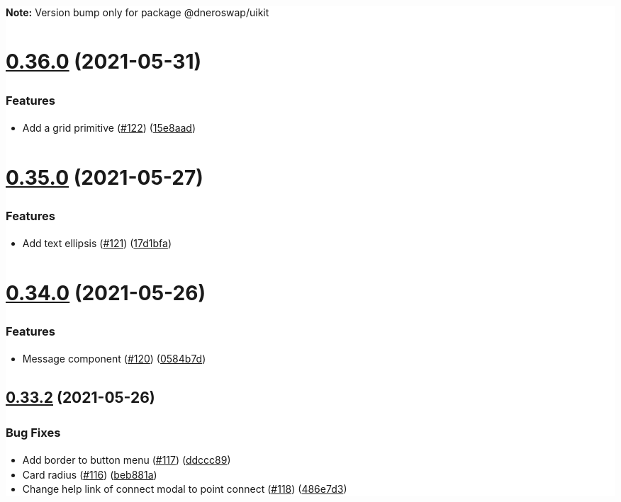 **Note:** Version bump only for package @dneroswap/uikit

# [0.36.0](https://github.com/pancakeswap/dneroswap-toolkit/tree/master/packages/dnero-uikit/compare/@dneroswap/uikit@0.35.0...@dneroswap/uikit@0.36.0) (2021-05-31)

### Features

- Add a grid primitive ([#122](https://github.com/pancakeswap/dneroswap-toolkit/tree/master/packages/dnero-uikit/issues/122)) ([15e8aad](https://github.com/pancakeswap/dneroswap-toolkit/tree/master/packages/dnero-uikit/commit/15e8aad6bd87ed204a7ffcd14d434a009a0051ef))

# [0.35.0](https://github.com/pancakeswap/dneroswap-toolkit/tree/master/packages/dnero-uikit/compare/@dneroswap/uikit@0.34.0...@dneroswap/uikit@0.35.0) (2021-05-27)

### Features

- Add text ellipsis ([#121](https://github.com/pancakeswap/dneroswap-toolkit/tree/master/packages/dnero-uikit/issues/121)) ([17d1bfa](https://github.com/pancakeswap/dneroswap-toolkit/tree/master/packages/dnero-uikit/commit/17d1bfadef5b8c78a2f7f8400e3942e5bb6a419a))

# [0.34.0](https://github.com/pancakeswap/dneroswap-toolkit/tree/master/packages/dnero-uikit/compare/@dneroswap/uikit@0.33.2...@dneroswap/uikit@0.34.0) (2021-05-26)

### Features

- Message component ([#120](https://github.com/pancakeswap/dneroswap-toolkit/tree/master/packages/dnero-uikit/issues/120)) ([0584b7d](https://github.com/pancakeswap/dneroswap-toolkit/tree/master/packages/dnero-uikit/commit/0584b7d59dd84273c36f81b19077a1eca1fd0bee))

## [0.33.2](https://github.com/pancakeswap/dneroswap-toolkit/tree/master/packages/dnero-uikit/compare/@dneroswap/uikit@0.33.1...@dneroswap/uikit@0.33.2) (2021-05-26)

### Bug Fixes

- Add border to button menu ([#117](https://github.com/pancakeswap/dneroswap-toolkit/tree/master/packages/dnero-uikit/issues/117)) ([ddccc89](https://github.com/pancakeswap/dneroswap-toolkit/tree/master/packages/dnero-uikit/commit/ddccc894873fc029e085df3fddc95adfc2cd4488))
- Card radius ([#116](https://github.com/pancakeswap/dneroswap-toolkit/tree/master/packages/dnero-uikit/issues/116)) ([beb881a](https://github.com/pancakeswap/dneroswap-toolkit/tree/master/packages/dnero-uikit/commit/beb881a8829496a0949f1ae073e88759f131f801))
- Change help link of connect modal to point connect ([#118](https://github.com/pancakeswap/dneroswap-toolkit/tree/master/packages/dnero-uikit/issues/118)) ([486e7d3](https://github.com/pancakeswap/dneroswap-toolkit/tree/master/packages/dnero-uikit/commit/486e7d375b8abaa9a4fabfc079c9872c2925c929))
